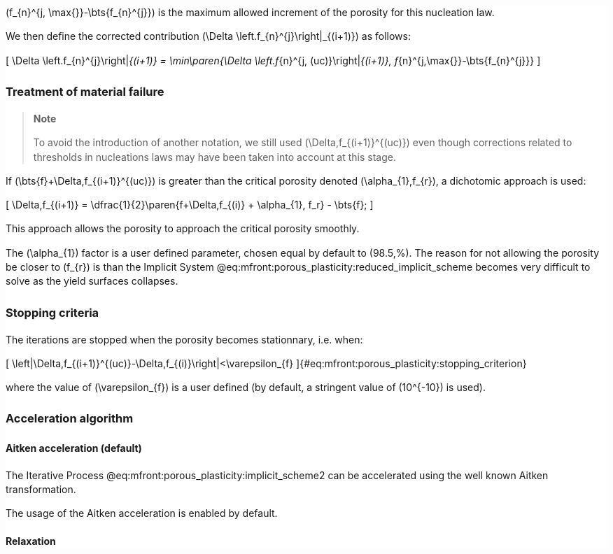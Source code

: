 \(f_{n}^{j, \max{}}-\bts{f_{n}^{j}}\) is the maximum allowed increment
of the porosity for this nucleation law.

We then define the corrected contribution \(\Delta \left.f_{n}^{j}\right|_{(i+1)}\) as follows:

\[
\Delta \left.f_{n}^{j}\right|_{(i+1)} = \min\paren{\Delta \left.f_{n}^{j, (uc)}\right|_{(i+1)}, f_{n}^{j,\max{}}-\bts{f_{n}^{j}}}
\]

### Treatment of material failure

> **Note**
>
> To avoid the introduction of another notation, we still used 
> \(\Delta\,f_{(i+1)}^{(uc)}\) even though corrections related to
> thresholds in nucleations laws may have been taken into account
> at this stage.

If \(\bts{f}+\Delta\,f_{(i+1)}^{(uc)}\) is greater than the critical
porosity denoted \(\alpha_{1}\,f_{r}\), a dichotomic approach is used:

\[
\Delta\,f_{(i+1)} = \dfrac{1}{2}\paren{f+\Delta\,f_{(i)} + \alpha_{1}\, f_r} - \bts{f};
\]

This approach allows the porosity to approach the critical porosity
smoothly.

The \(\alpha_{1}\) factor is a user defined parameter, chosen equal by
default to \(98.5\,\%\). The reason for not allowing the porosity be
closer to \(f_{r}\) is than the Implicit System
@eq:mfront:porous_plasticity:reduced_implicit_scheme becomes very difficult to
solve as the yield surfaces collapses.

### Stopping criteria

The iterations are stopped when the porosity becomes stationnary, i.e. when:

\[
\left|\Delta\,f_{(i+1)}^{(uc)}-\Delta\,f_{(i)}\right|<\varepsilon_{f}
\]{#eq:mfront:porous_plasticity:stopping_criterion}

where the value of \(\varepsilon_{f}\) is a user defined (by default, a
stringent value of \(10^{-10}\) is used).

### Acceleration algorithm

#### Aitken acceleration (default)

The Iterative Process @eq:mfront:porous_plasticity:implicit_scheme2 can
be accelerated using the well known Aitken transformation.

The usage of the Aitken acceleration is enabled by default.

#### Relaxation
